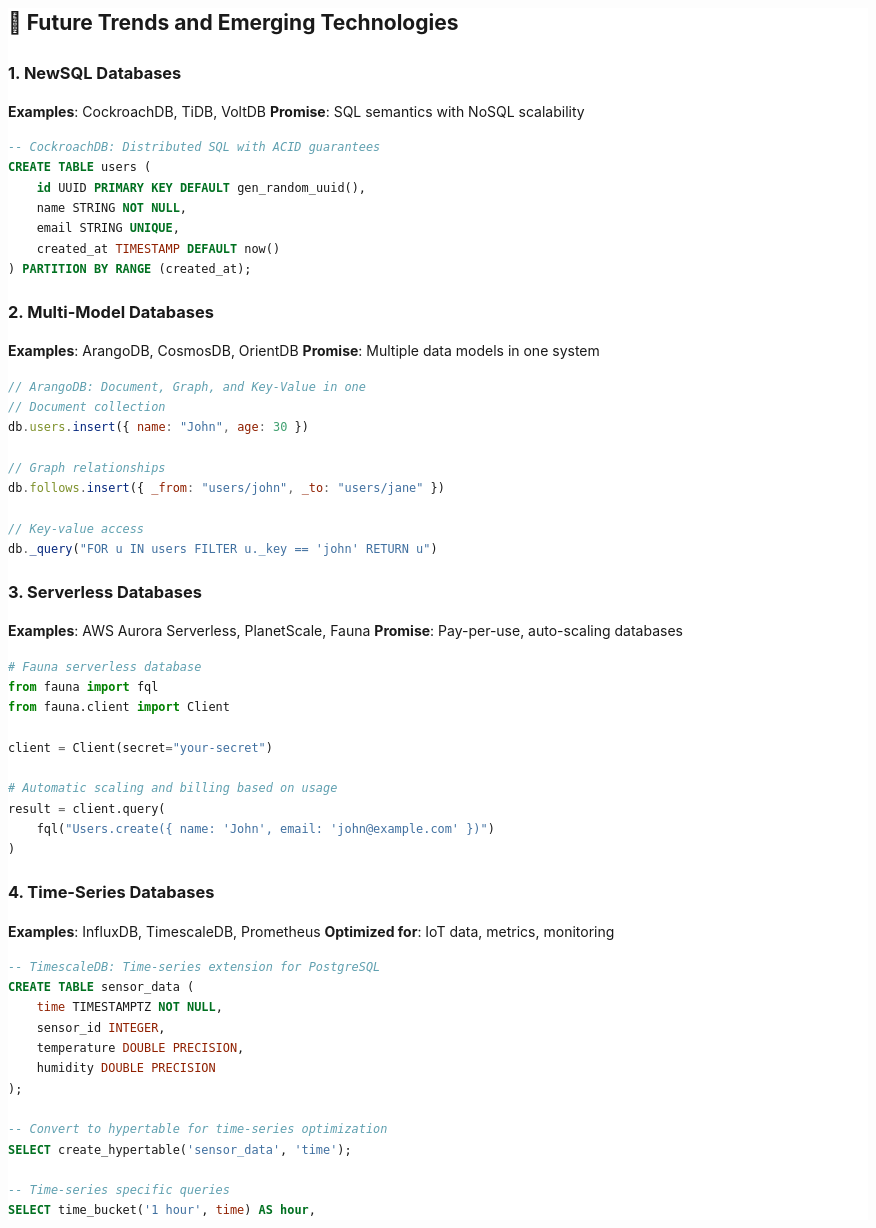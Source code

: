 ## 🔮 Future Trends and Emerging Technologies

### 1. NewSQL Databases
**Examples**: CockroachDB, TiDB, VoltDB
**Promise**: SQL semantics with NoSQL scalability
```sql
-- CockroachDB: Distributed SQL with ACID guarantees
CREATE TABLE users (
    id UUID PRIMARY KEY DEFAULT gen_random_uuid(),
    name STRING NOT NULL,
    email STRING UNIQUE,
    created_at TIMESTAMP DEFAULT now()
) PARTITION BY RANGE (created_at);
```

### 2. Multi-Model Databases
**Examples**: ArangoDB, CosmosDB, OrientDB
**Promise**: Multiple data models in one system
```javascript
// ArangoDB: Document, Graph, and Key-Value in one
// Document collection
db.users.insert({ name: "John", age: 30 })

// Graph relationships
db.follows.insert({ _from: "users/john", _to: "users/jane" })

// Key-value access
db._query("FOR u IN users FILTER u._key == 'john' RETURN u")
```

### 3. Serverless Databases
**Examples**: AWS Aurora Serverless, PlanetScale, Fauna
**Promise**: Pay-per-use, auto-scaling databases
```python
# Fauna serverless database
from fauna import fql
from fauna.client import Client

client = Client(secret="your-secret")

# Automatic scaling and billing based on usage
result = client.query(
    fql("Users.create({ name: 'John', email: 'john@example.com' })")
)
```

### 4. Time-Series Databases
**Examples**: InfluxDB, TimescaleDB, Prometheus
**Optimized for**: IoT data, metrics, monitoring
```sql
-- TimescaleDB: Time-series extension for PostgreSQL
CREATE TABLE sensor_data (
    time TIMESTAMPTZ NOT NULL,
    sensor_id INTEGER,
    temperature DOUBLE PRECISION,
    humidity DOUBLE PRECISION
);

-- Convert to hypertable for time-series optimization
SELECT create_hypertable('sensor_data', 'time');

-- Time-series specific queries
SELECT time_bucket('1 hour', time) AS hour,
```